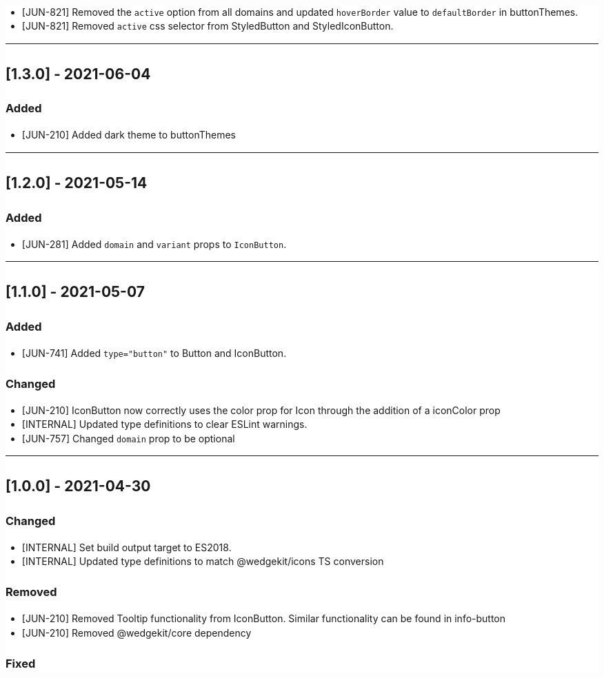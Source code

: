 - [JUN-821] Removed the `active` option from all domains and updated `hoverBorder` value to `defaultBorder` in buttonThemes.
- [JUN-821] Removed `active` css selector from StyledButton and StyledIconButton.

---

## [1.3.0] - 2021-06-04

### Added

- [JUN-210] Added dark theme to buttonThemes

---

## [1.2.0] - 2021-05-14

### Added

- [JUN-281] Added `domain` and `variant` props to `IconButton`.

---

## [1.1.0] - 2021-05-07

### Added

- [JUN-741] Added `type="button"` to Button and IconButton.

### Changed

- [JUN-210] IconButton now correctly uses the color prop for Icon through the addition of a iconColor prop
- [INTERNAL] Updated type definitions to clear ESLint warnings.
- [JUN-757] Changed `domain` prop to be optional

---

## [1.0.0] - 2021-04-30

### Changed

- [INTERNAL] Set build output target to ES2018.
- [INTERNAL] Updated type definitions to match @wedgekit/icons TS conversion

### Removed

- [JUN-210] Removed Tooltip functionality from IconButton. Similar functionality can be found in info-button
- [JUN-210] Removed @wedgekit/core dependency

### Fixed
